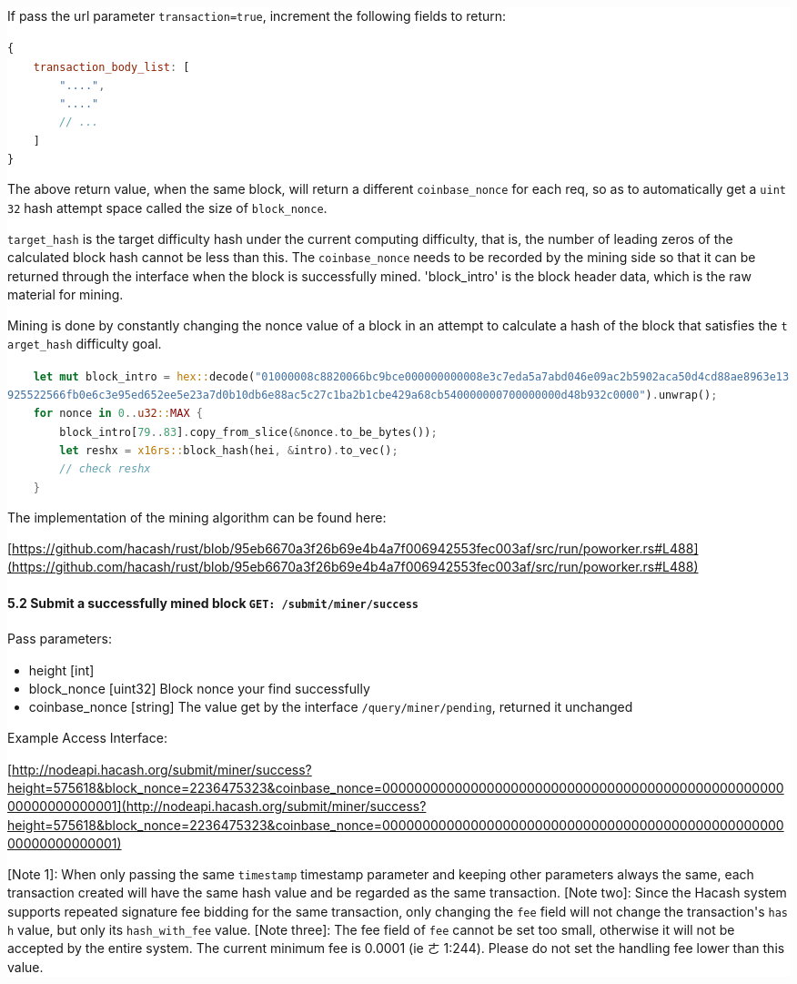If pass the url parameter `transaction=true`, increment the following fields to return:

```js
{
    transaction_body_list: [
        "....",
        "...."
        // ...
    ]
}
```

The above return value, when the same block, will return a different `coinbase_nonce` for each req, so as to automatically get a `uint32` hash attempt space called the size of `block_nonce`.

`target_hash` is the target difficulty hash under the current computing difficulty, that is, the number of leading zeros of the calculated block hash cannot be less than this. The `coinbase_nonce` needs to be recorded by the mining side so that it can be returned through the interface when the block is successfully mined. 'block_intro' is the block header data, which is the raw material for mining.

Mining is done by constantly changing the nonce value of a block in an attempt to calculate a hash of the block that satisfies the `target_hash` difficulty goal.

```rust
    let mut block_intro = hex::decode("01000008c8820066bc9bce000000000008e3c7eda5a7abd046e09ac2b5902aca50d4cd88ae8963e13925522566fb0e6c3e95ed652ee5e23a7d0b10db6e88ac5c27c1ba2b1cbe429a68cb540000000700000000d48b932c0000").unwrap();
    for nonce in 0..u32::MAX {
        block_intro[79..83].copy_from_slice(&nonce.to_be_bytes());
        let reshx = x16rs::block_hash(hei, &intro).to_vec();
        // check reshx
    }
```

The implementation of the mining algorithm can be found here:

[https://github.com/hacash/rust/blob/95eb6670a3f26b69e4b4a7f006942553fec003af/src/run/poworker.rs#L488](https://github.com/hacash/rust/blob/95eb6670a3f26b69e4b4a7f006942553fec003af/src/run/poworker.rs#L488)



#### 5.2 Submit a successfully mined block `GET: /submit/miner/success`

Pass parameters:

- height [int] 
- block_nonce [uint32] Block nonce your find successfully
- coinbase_nonce [string] The value get by the interface `/query/miner/pending`, returned it unchanged

Example Access Interface: 

[http://nodeapi.hacash.org/submit/miner/success?height=575618&block_nonce=2236475323&coinbase_nonce=0000000000000000000000000000000000000000000000000000000000000001](http://nodeapi.hacash.org/submit/miner/success?height=575618&block_nonce=2236475323&coinbase_nonce=0000000000000000000000000000000000000000000000000000000000000001)


[Note 1]: When only passing the same `timestamp` timestamp parameter and keeping other parameters always the same, each transaction created will have the same hash value and be regarded as the same transaction.
[Note two]: Since the Hacash system supports repeated signature fee bidding for the same transaction, only changing the `fee` field will not change the transaction's `hash` value, but only its `hash_with_fee` value.
[Note three]: The fee field of `fee` cannot be set too small, otherwise it will not be accepted by the entire system. The current minimum fee is 0.0001 (ie ㄜ 1:244). Please do not set the handling fee lower than this value.